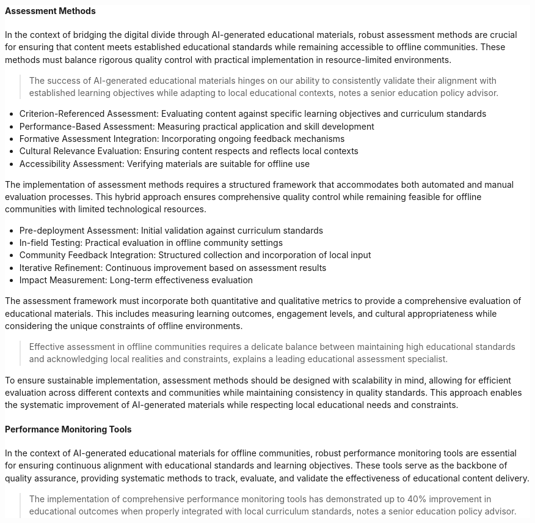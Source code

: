 

#### <a id="assessment-methods"></a>Assessment Methods

In the context of bridging the digital divide through AI-generated educational materials, robust assessment methods are crucial for ensuring that content meets established educational standards while remaining accessible to offline communities. These methods must balance rigorous quality control with practical implementation in resource-limited environments.

> The success of AI-generated educational materials hinges on our ability to consistently validate their alignment with established learning objectives while adapting to local educational contexts, notes a senior education policy advisor.

- Criterion-Referenced Assessment: Evaluating content against specific learning objectives and curriculum standards
- Performance-Based Assessment: Measuring practical application and skill development
- Formative Assessment Integration: Incorporating ongoing feedback mechanisms
- Cultural Relevance Evaluation: Ensuring content respects and reflects local contexts
- Accessibility Assessment: Verifying materials are suitable for offline use

The implementation of assessment methods requires a structured framework that accommodates both automated and manual evaluation processes. This hybrid approach ensures comprehensive quality control while remaining feasible for offline communities with limited technological resources.

- Pre-deployment Assessment: Initial validation against curriculum standards
- In-field Testing: Practical evaluation in offline community settings
- Community Feedback Integration: Structured collection and incorporation of local input
- Iterative Refinement: Continuous improvement based on assessment results
- Impact Measurement: Long-term effectiveness evaluation

The assessment framework must incorporate both quantitative and qualitative metrics to provide a comprehensive evaluation of educational materials. This includes measuring learning outcomes, engagement levels, and cultural appropriateness while considering the unique constraints of offline environments.

> Effective assessment in offline communities requires a delicate balance between maintaining high educational standards and acknowledging local realities and constraints, explains a leading educational assessment specialist.

To ensure sustainable implementation, assessment methods should be designed with scalability in mind, allowing for efficient evaluation across different contexts and communities while maintaining consistency in quality standards. This approach enables the systematic improvement of AI-generated materials while respecting local educational needs and constraints.



#### <a id="performance-monitoring-tools"></a>Performance Monitoring Tools

In the context of AI-generated educational materials for offline communities, robust performance monitoring tools are essential for ensuring continuous alignment with educational standards and learning objectives. These tools serve as the backbone of quality assurance, providing systematic methods to track, evaluate, and validate the effectiveness of educational content delivery.

> The implementation of comprehensive performance monitoring tools has demonstrated up to 40% improvement in educational outcomes when properly integrated with local curriculum standards, notes a senior education policy advisor.

